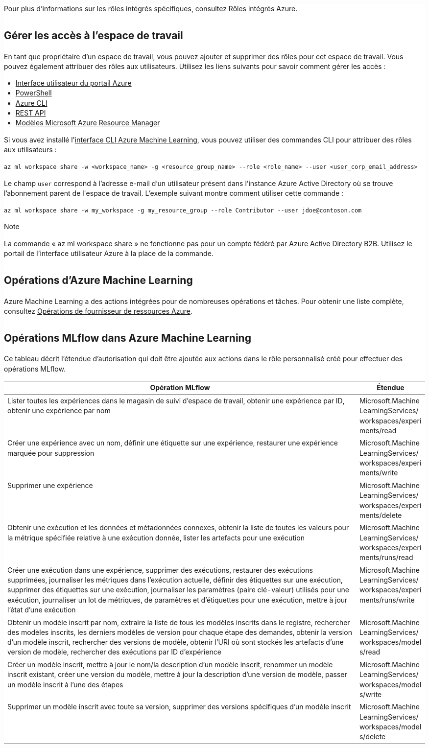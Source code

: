 Pour plus d’informations sur les rôles intégrés spécifiques, consultez [Rôles intégrés Azure](../role-based-access-control/built-in-roles.md).

## <a name="manage-workspace-access"></a>Gérer les accès à l’espace de travail

En tant que propriétaire d’un espace de travail, vous pouvez ajouter et supprimer des rôles pour cet espace de travail. Vous pouvez également attribuer des rôles aux utilisateurs. Utilisez les liens suivants pour savoir comment gérer les accès :
- [Interface utilisateur du portail Azure](../role-based-access-control/role-assignments-portal.md)
- [PowerShell](../role-based-access-control/role-assignments-powershell.md)
- [Azure CLI](../role-based-access-control/role-assignments-cli.md)
- [REST API](../role-based-access-control/role-assignments-rest.md)
- [Modèles Microsoft Azure Resource Manager](../role-based-access-control/role-assignments-template.md)

Si vous avez installé l'[interface CLI Azure Machine Learning](reference-azure-machine-learning-cli.md), vous pouvez utiliser des commandes CLI pour attribuer des rôles aux utilisateurs :

```azurecli-interactive 
az ml workspace share -w <workspace_name> -g <resource_group_name> --role <role_name> --user <user_corp_email_address>
```

Le champ `user` correspond à l’adresse e-mail d’un utilisateur présent dans l’instance Azure Active Directory où se trouve l’abonnement parent de l'espace de travail. L’exemple suivant montre comment utiliser cette commande :

```azurecli-interactive 
az ml workspace share -w my_workspace -g my_resource_group --role Contributor --user jdoe@contoson.com
```

> [!NOTE]
> La commande « az ml workspace share » ne fonctionne pas pour un compte fédéré par Azure Active Directory B2B. Utilisez le portail de l’interface utilisateur Azure à la place de la commande.


## <a name="azure-machine-learning-operations"></a>Opérations d’Azure Machine Learning

Azure Machine Learning a des actions intégrées pour de nombreuses opérations et tâches. Pour obtenir une liste complète, consultez [Opérations de fournisseur de ressources Azure](../role-based-access-control/resource-provider-operations.md#microsoftmachinelearningservices).

## <a name="mlflow-operations-in-azure-machine-learning"></a>Opérations MLflow dans Azure Machine Learning

Ce tableau décrit l’étendue d’autorisation qui doit être ajoutée aux actions dans le rôle personnalisé créé pour effectuer des opérations MLflow.

| Opération MLflow | Étendue |
| --- | --- |
| Lister toutes les expériences dans le magasin de suivi d’espace de travail, obtenir une expérience par ID, obtenir une expérience par nom | Microsoft.MachineLearningServices/workspaces/experiments/read |
| Créer une expérience avec un nom, définir une étiquette sur une expérience, restaurer une expérience marquée pour suppression| Microsoft.MachineLearningServices/workspaces/experiments/write | 
| Supprimer une expérience | Microsoft.MachineLearningServices/workspaces/experiments/delete |
| Obtenir une exécution et les données et métadonnées connexes, obtenir la liste de toutes les valeurs pour la métrique spécifiée relative à une exécution donnée, lister les artefacts pour une exécution | Microsoft.MachineLearningServices/workspaces/experiments/runs/read |
| Créer une exécution dans une expérience, supprimer des exécutions, restaurer des exécutions supprimées, journaliser les métriques dans l’exécution actuelle, définir des étiquettes sur une exécution, supprimer des étiquettes sur une exécution, journaliser les paramètres (paire clé-valeur) utilisés pour une exécution, journaliser un lot de métriques, de paramètres et d’étiquettes pour une exécution, mettre à jour l’état d’une exécution | Microsoft.MachineLearningServices/workspaces/experiments/runs/write |
| Obtenir un modèle inscrit par nom, extraire la liste de tous les modèles inscrits dans le registre, rechercher des modèles inscrits, les derniers modèles de version pour chaque étape des demandes, obtenir la version d’un modèle inscrit, rechercher des versions de modèle, obtenir l’URI où sont stockés les artefacts d’une version de modèle, rechercher des exécutions par ID d’expérience | Microsoft.MachineLearningServices/workspaces/models/read |
| Créer un modèle inscrit, mettre à jour le nom/la description d’un modèle inscrit, renommer un modèle inscrit existant, créer une version du modèle, mettre à jour la description d’une version de modèle, passer un modèle inscrit à l’une des étapes | Microsoft.MachineLearningServices/workspaces/models/write |
| Supprimer un modèle inscrit avec toute sa version, supprimer des versions spécifiques d’un modèle inscrit | Microsoft.MachineLearningServices/workspaces/models/delete |
